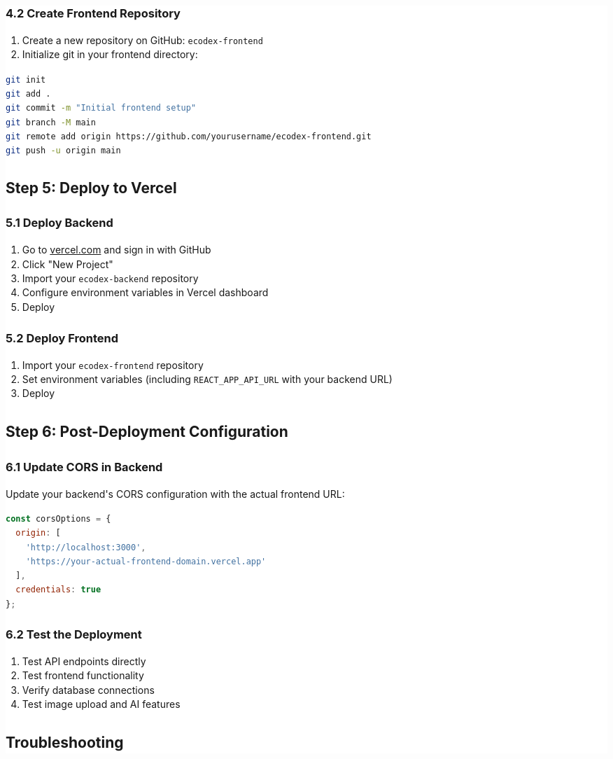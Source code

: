 ### 4.2 Create Frontend Repository

1. Create a new repository on GitHub: `ecodex-frontend`
2. Initialize git in your frontend directory:
```bash
git init
git add .
git commit -m "Initial frontend setup"
git branch -M main
git remote add origin https://github.com/yourusername/ecodex-frontend.git
git push -u origin main
```

## Step 5: Deploy to Vercel

### 5.1 Deploy Backend

1. Go to [vercel.com](https://vercel.com) and sign in with GitHub
2. Click "New Project"
3. Import your `ecodex-backend` repository
4. Configure environment variables in Vercel dashboard
5. Deploy

### 5.2 Deploy Frontend

1. Import your `ecodex-frontend` repository
2. Set environment variables (including `REACT_APP_API_URL` with your backend URL)
3. Deploy

## Step 6: Post-Deployment Configuration

### 6.1 Update CORS in Backend

Update your backend's CORS configuration with the actual frontend URL:
```javascript
const corsOptions = {
  origin: [
    'http://localhost:3000',
    'https://your-actual-frontend-domain.vercel.app'
  ],
  credentials: true
};
```

### 6.2 Test the Deployment

1. Test API endpoints directly
2. Test frontend functionality
3. Verify database connections
4. Test image upload and AI features

## Troubleshooting
